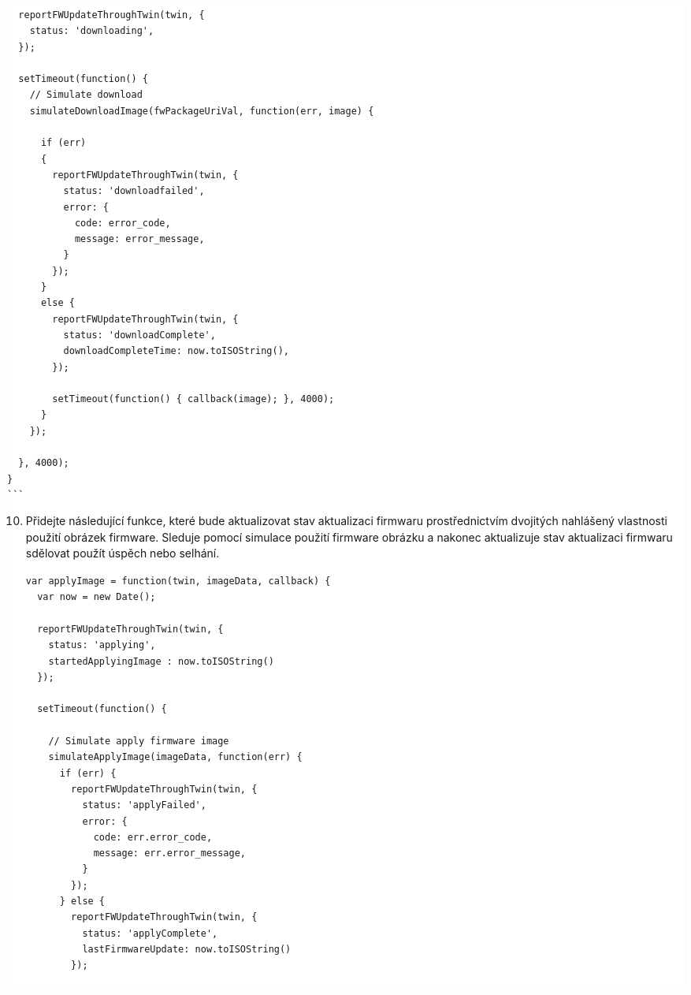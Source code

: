       reportFWUpdateThroughTwin(twin, {
        status: 'downloading',
      });
      
      setTimeout(function() {
        // Simulate download
        simulateDownloadImage(fwPackageUriVal, function(err, image) {
          
          if (err)
          {
            reportFWUpdateThroughTwin(twin, {
              status: 'downloadfailed',
              error: {
                code: error_code,
                message: error_message,
              }
            });
          }
          else {        
            reportFWUpdateThroughTwin(twin, {
              status: 'downloadComplete',
              downloadCompleteTime: now.toISOString(),
            });
            
            setTimeout(function() { callback(image); }, 4000);   
          }
        });
        
      }, 4000);
    }
    ```
    
10. Přidejte následující funkce, které bude aktualizovat stav aktualizaci firmwaru prostřednictvím dvojitých nahlášený vlastnosti použití obrázek firmware.  Sleduje pomocí simulace použití firmware obrázku a nakonec aktualizuje stav aktualizaci firmwaru sdělovat použít úspěch nebo selhání.

    ```
    var applyImage = function(twin, imageData, callback) {
      var now = new Date();   
      
      reportFWUpdateThroughTwin(twin, {
        status: 'applying',
        startedApplyingImage : now.toISOString()
      });
      
      setTimeout(function() {
        
        // Simulate apply firmware image
        simulateApplyImage(imageData, function(err) {
          if (err) {
            reportFWUpdateThroughTwin(twin, {
              status: 'applyFailed',
              error: {
                code: err.error_code,
                message: err.error_message,
              }
            });
          } else { 
            reportFWUpdateThroughTwin(twin, {
              status: 'applyComplete',
              lastFirmwareUpdate: now.toISOString()
            });    
            